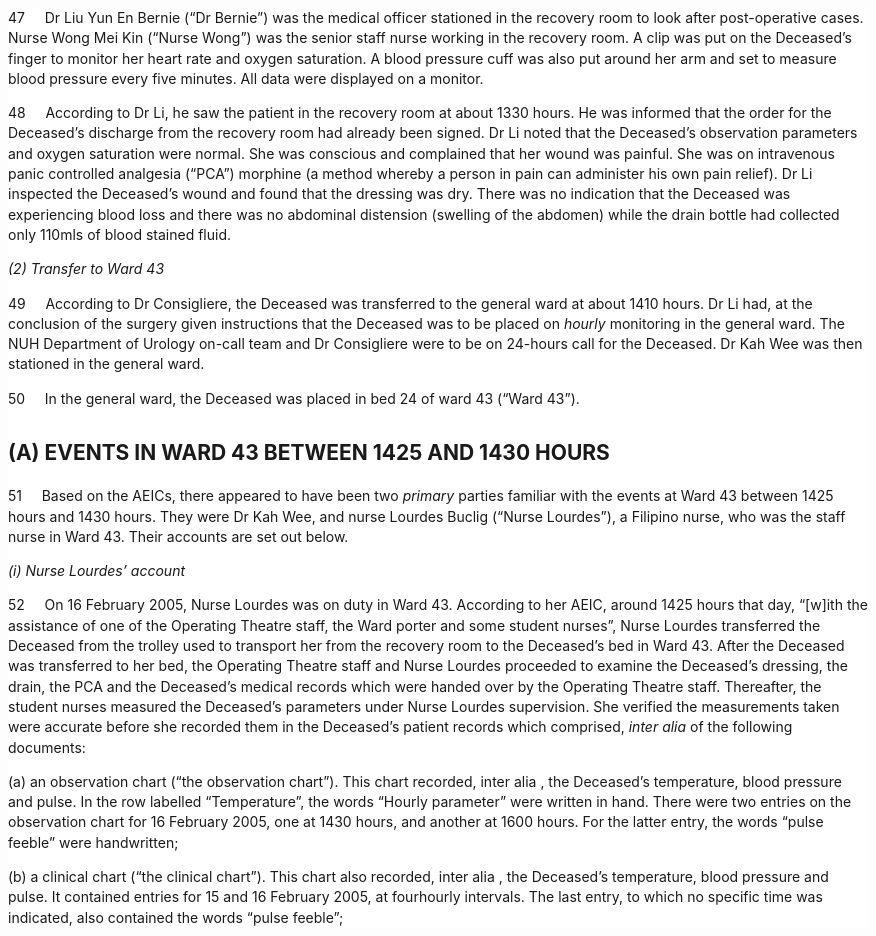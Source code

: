 47     Dr Liu Yun En Bernie (“Dr Bernie”) was the medical officer stationed in the recovery room to look after post-operative cases. Nurse Wong Mei Kin (“Nurse Wong”) was the senior staff nurse working in the recovery room. A clip was put on the Deceased’s finger to monitor her heart rate and oxygen saturation. A blood pressure cuff was also put around her arm and set to measure blood pressure every five minutes. All data were displayed on a monitor. 

48     According to Dr Li, he saw the patient in the recovery room at about 1330 hours. He was informed that the order for the Deceased’s discharge from the recovery room had already been signed. Dr Li noted that the Deceased’s observation parameters and oxygen saturation were normal. She was conscious and complained that her wound was painful. She was on intravenous panic controlled analgesia (“PCA”) morphine (a method whereby a person in pain can administer his own pain relief). Dr Li inspected the Deceased’s wound and found that the dressing was dry. There was no indication that the Deceased was experiencing blood loss and there was no abdominal distension (swelling of the abdomen) while the drain bottle had collected only 110mls of blood stained fluid. 

_(2) Transfer to Ward 43_ 

49     According to Dr Consigliere, the Deceased was transferred to the general ward at about 1410 hours. Dr Li had, at the conclusion of the surgery given instructions that the Deceased was to be placed on _hourly_ monitoring in the general ward. The NUH Department of Urology on-call team and Dr Consigliere were to be on 24-hours call for the Deceased. Dr Kah Wee was then stationed in the general ward. 

50     In the general ward, the Deceased was placed in bed 24 of ward 43 (“Ward 43”). 


## (A) EVENTS IN WARD 43 BETWEEN 1425 AND 1430 HOURS 

51     Based on the AEICs, there appeared to have been two _primary_ parties familiar with the events at Ward 43 between 1425 hours and 1430 hours. They were Dr Kah Wee, and nurse Lourdes Buclig (“Nurse Lourdes”), a Filipino nurse, who was the staff nurse in Ward 43. Their accounts are set out below. 

_(i) Nurse Lourdes’ account_ 

52     On 16 February 2005, Nurse Lourdes was on duty in Ward 43. According to her AEIC, around 1425 hours that day, “[w]ith the assistance of one of the Operating Theatre staff, the Ward porter and some student nurses”, Nurse Lourdes transferred the Deceased from the trolley used to transport her from the recovery room to the Deceased’s bed in Ward 43. After the Deceased was transferred to her bed, the Operating Theatre staff and Nurse Lourdes proceeded to examine the Deceased’s dressing, the drain, the PCA and the Deceased’s medical records which were handed over by the Operating Theatre staff. Thereafter, the student nurses measured the Deceased’s parameters under Nurse Lourdes supervision. She verified the measurements taken were accurate before she recorded them in the Deceased’s patient records which comprised, _inter alia_ of the following documents: 

 (a) an observation chart (“the observation chart”). This chart recorded, inter alia , the Deceased’s temperature, blood pressure and pulse. In the row labelled “Temperature”, the words “Hourly parameter” were written in hand. There were two entries on the observation chart for 16 February 2005, one at 1430 hours, and another at 1600 hours. For the latter entry, the words “pulse feeble” were handwritten; 

 (b) a clinical chart (“the clinical chart”). This chart also recorded, inter alia , the Deceased’s temperature, blood pressure and pulse. It contained entries for 15 and 16 February 2005, at fourhourly intervals. The last entry, to which no specific time was indicated, also contained the words “pulse feeble”; 
